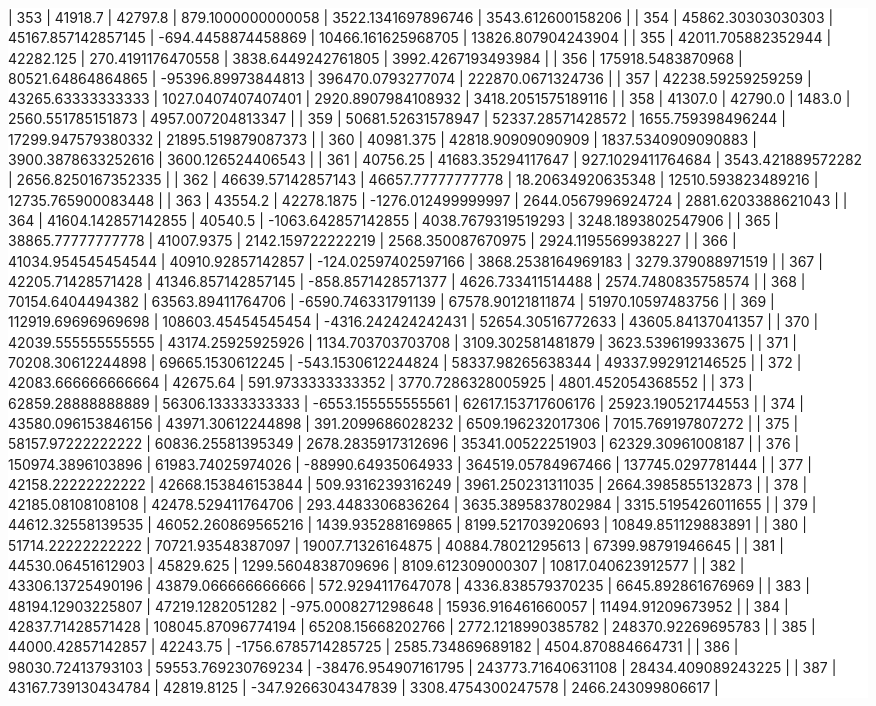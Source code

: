 | 353 | 41918.7 | 42797.8 | 879.1000000000058 | 3522.1341697896746 | 3543.612600158206 |
| 354 | 45862.30303030303 | 45167.857142857145 | -694.4458874458869 | 10466.161625968705 | 13826.807904243904 |
| 355 | 42011.705882352944 | 42282.125 | 270.4191176470558 | 3838.6449242761805 | 3992.4267193493984 |
| 356 | 175918.5483870968 | 80521.64864864865 | -95396.89973844813 | 396470.0793277074 | 222870.0671324736 |
| 357 | 42238.59259259259 | 43265.63333333333 | 1027.0407407407401 | 2920.8907984108932 | 3418.2051575189116 |
| 358 | 41307.0 | 42790.0 | 1483.0 | 2560.551785151873 | 4957.007204813347 |
| 359 | 50681.52631578947 | 52337.28571428572 | 1655.759398496244 | 17299.947579380332 | 21895.519879087373 |
| 360 | 40981.375 | 42818.90909090909 | 1837.5340909090883 | 3900.3878633252616 | 3600.126524406543 |
| 361 | 40756.25 | 41683.35294117647 | 927.1029411764684 | 3543.421889572282 | 2656.8250167352335 |
| 362 | 46639.57142857143 | 46657.77777777778 | 18.20634920635348 | 12510.593823489216 | 12735.765900083448 |
| 363 | 43554.2 | 42278.1875 | -1276.012499999997 | 2644.0567996924724 | 2881.6203388621043 |
| 364 | 41604.142857142855 | 40540.5 | -1063.642857142855 | 4038.7679319519293 | 3248.1893802547906 |
| 365 | 38865.77777777778 | 41007.9375 | 2142.159722222219 | 2568.350087670975 | 2924.1195569938227 |
| 366 | 41034.954545454544 | 40910.92857142857 | -124.02597402597166 | 3868.2538164969183 | 3279.379088971519 |
| 367 | 42205.71428571428 | 41346.857142857145 | -858.8571428571377 | 4626.733411514488 | 2574.7480835758574 |
| 368 | 70154.6404494382 | 63563.89411764706 | -6590.746331791139 | 67578.90121811874 | 51970.10597483756 |
| 369 | 112919.69696969698 | 108603.45454545454 | -4316.242424242431 | 52654.30516772633 | 43605.84137041357 |
| 370 | 42039.555555555555 | 43174.25925925926 | 1134.703703703708 | 3109.302581481879 | 3623.539619933675 |
| 371 | 70208.30612244898 | 69665.1530612245 | -543.1530612244824 | 58337.98265638344 | 49337.992912146525 |
| 372 | 42083.666666666664 | 42675.64 | 591.9733333333352 | 3770.7286328005925 | 4801.452054368552 |
| 373 | 62859.28888888889 | 56306.13333333333 | -6553.155555555561 | 62617.153717606176 | 25923.190521744553 |
| 374 | 43580.096153846156 | 43971.30612244898 | 391.2099686028232 | 6509.196232017306 | 7015.769197807272 |
| 375 | 58157.97222222222 | 60836.25581395349 | 2678.2835917312696 | 35341.00522251903 | 62329.30961008187 |
| 376 | 150974.3896103896 | 61983.74025974026 | -88990.64935064933 | 364519.05784967466 | 137745.0297781444 |
| 377 | 42158.22222222222 | 42668.153846153844 | 509.9316239316249 | 3961.250231311035 | 2664.3985855132873 |
| 378 | 42185.08108108108 | 42478.529411764706 | 293.4483306836264 | 3635.3895837802984 | 3315.5195426011655 |
| 379 | 44612.32558139535 | 46052.260869565216 | 1439.935288169865 | 8199.521703920693 | 10849.851129883891 |
| 380 | 51714.22222222222 | 70721.93548387097 | 19007.71326164875 | 40884.78021295613 | 67399.98791946645 |
| 381 | 44530.06451612903 | 45829.625 | 1299.5604838709696 | 8109.612309000307 | 10817.040623912577 |
| 382 | 43306.13725490196 | 43879.066666666666 | 572.9294117647078 | 4336.838579370235 | 6645.892861676969 |
| 383 | 48194.12903225807 | 47219.1282051282 | -975.0008271298648 | 15936.916461660057 | 11494.91209673952 |
| 384 | 42837.71428571428 | 108045.87096774194 | 65208.15668202766 | 2772.1218990385782 | 248370.92269695783 |
| 385 | 44000.42857142857 | 42243.75 | -1756.6785714285725 | 2585.734869689182 | 4504.870884664731 |
| 386 | 98030.72413793103 | 59553.769230769234 | -38476.954907161795 | 243773.71640631108 | 28434.409089243225 |
| 387 | 43167.739130434784 | 42819.8125 | -347.9266304347839 | 3308.4754300247578 | 2466.243099806617 |
